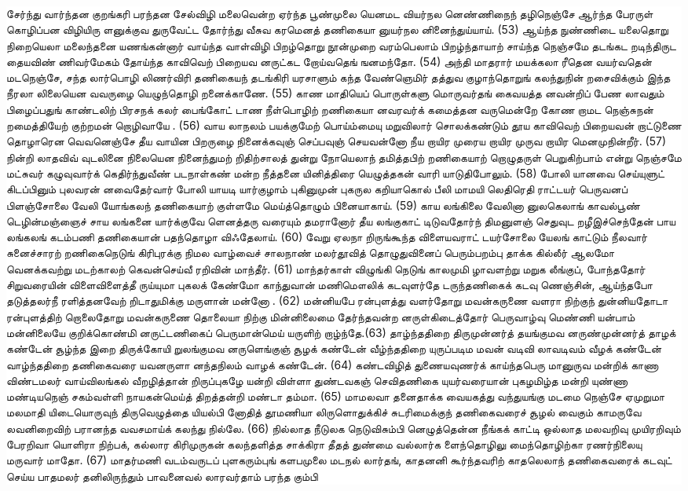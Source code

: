 சேர்ந்து வார்ந்தன குறங்கரி பரந்தன சேல்விழி மலைவென்ற
ஏர்ந்த பூண்முலை யெனமட வியர்நல னெண்ணிநைந் தழிநெஞ்சே
ஆர்ந்த பேரருள் கொழிப்பன விழியிரு ளனுக்குவ துருவேட்ட
தோர்ந்து வீசுவ கரமெனத் தணிகையா னுயர்நல னினைந்துய்யாய். (53)
ஆய்ந்த நுண்ணிடை யலைதொறு நிறையெலா மலைந்தனை யணங்கன்னார்
வாய்ந்த வாள்விழி பிறழ்தொறு நூன்முறை வரம்பெலாம் பிறழ்ந்தாயாற்
சாய்ந்த நெஞ்சமே தடங்கட றடிந்திருட தையவிண் ணிவர்மேகம்
தோய்ந்த காவிவெற் பிறையவ னருட்கட றோய்வதெங் ஙனமந்தோ. (54)
அந்தி மாதரார் மயக்கலா ரீதென வயர்வதென் மடநெஞ்சே,
சந்த லார்பொழி லிணர்விரி தணிகையந் தடங்கிரி யரசாளும்
கந்த வேண்ஞெமிர் தத்துவ குழாந்தொறுங் கலந்துநின் றசைவிக்கும்
இந்த நீரலா லிலையென வவருழை யெழுந்தொழி றனைக்காணே. (55)
காண மாதியெப் பொருள்களு மொருவர்தங் கைவயத்த னவன்றிப்
பேண லாவதும் பிழைப்பதுங் காண்டலிற் பிரசநக் கலர் பைங்கோட்
டாண நீள்பொழிற் றணிகையா னவரவர்க் கமைத்தன வருமென்றே
கோண றாமட நெஞ்சுநன் றமைத்தியேற் குற்றமன் றொழிவாயே . (56)
வாய லாநலம் பயக்குமேற் பொய்ம்மையு மறுவிலார் சொலக்கண்டும்
தூய காவிவெற் பிறையவன் றாட்டுணை தொழாரென வெவனெஞ்சே
தீய வாயின பிறருழை நினைக்கவுஞ் செப்பவுஞ் செயவன்னோ
நீய றாயிர முரைய றாயிர முருவ றாயிர மெனமுநின்றீர். (57)
நின்றி லாதவிவ் வுடலினை நிலையென நினைந்துமற் றிதிற்சாலத்
துன்று நோயெலாந் தமித்தபிற் றணிகையாற் றொழுதருள் பெறுகிற்பாம்
என்று நெஞ்சமே மட்சுவர் கழுவுவார்க் கெதிர்ந்துவீண் படநாள்கண்
மன்ற நீத்தனை யினித்திரை யெழுத்தகன் வாரி யாடுதிபோலும். (58)
போலி யானவை செய்யுளுட் கிடப்பினும் புலவரன் னவைதேர்வார்
போலி யாயடி யார்குழாம் புகினுமுன் புகருல கறியாகொல்
பீலி மாமயி லெதிரெதி ராட்டயர் பெருவனப் பிளஞ்சோலை
வேலி யோங்கலந் தணிகையாற் குள்ளமே மெய்த்தொழும் பினையாகாய். (59)
காய லங்கிலை வேலினா னுலகெலாங் காவல்பூண் டெழின்மஞ்ஞைச்
சாய லங்கனை யார்க்குவே ளெனத்தரு வரையும் தமரானோர்
தீய லங்குகாட் டிடுவதோர்ந் திமனுளஞ் செதுவுட றழீஇச்செந்தேன்
பாய லங்கலங் கடம்பணி தணிகையான் பதந்தொழா விஃதேலாய். (60)
வேறு
ஏலநா றிருங்கூந்த விளையவராட் டயர்சோலை யேலங் காட்டும்
நீலவார் சுனைச்சாரற் றணிகைநெடுங் கிரிபுரக்கு நிமல வாழ்வைச்
சாலநாண் மலர்தூவித் தொழுதுவினைப் பெரும்பறம்பு தாக்க கில்லீர்
ஆலமோ வெனக்கவற்று மடற்காலற் கெவன்செய்வீ ரறிவின் மாந்தீர். (61)
மாந்தர்காள் விழுங்கி நெடுங் காலமுமி ழாவளற்று மறுக லீங்குப்,
போந்ததோர் சிறுவரையின் விளைவிளைத்தீ ருய்யுமா புகலக் கேண்மோ
காந்துவான் மணிமௌலிக் கடவுளர்தே டருந்தணிகைக் கடவு ணெஞ்சின்,
ஆய்ந்தபோ தடுத்தலர்நீ ரளித்தனவேற் றிடாதுமிக்கு மருளான் மன்னோ . (62)
மன்னியபே ரன்புளத்து வளர்தோறு மவன்கருணை வளரா நிற்குந்
துன்னியதோடா ரன்புளத்திற் றொலைதோறு மவன்கருணை தொலையா நிற்கு
மின்னிலைமை தேர்ந்தவன்ற னருள்கிடைத்தோர் பெருவாழ்வு மெண்ணி யன்பாம்
மன்னிலையே குறிக்கொண்மி னருட்டணிகைப் பெருமான்மெய் யருளிற் றாழ்ந்தே.(63)
தாழ்ந்ததிறை திருமுன்னர்த் தயங்குமவ னருண்முன்னர்த் தாழக் கண்டேன்
சூழ்ந்த இறை திருக்கோயி றுலங்குமவ னருளெங்குஞ் சூழக் கண்டேன்
வீழ்ந்ததிறை யுருப்படிம மவன் வடிவி லாவடிவம் வீழக் கண்டேன்
வாழ்ந்ததிறை தணிகைவரை யவனருளா னந்தநிலம் வாழக் கண்டேன். (64)
கண்டவிழித் துணையவுணர்க் காய்ந்தபெரு மானுருவ மன்றிக் காணா
விண்டமலர் வாய்விலங்கல் வீறழித்தான் றிருப்புகழே யன்றி விள்ளா
துண்டவகஞ் செவிதணிகை யுயர்வரையான் புகழமிழ்த மன்றி யுண்ணா
மண்டியநெஞ் சகம்வள்ளி நாயகன்மெய்த் திறத்தன்றி மண்டா தம்மா. (65)
மாமலவா தனைதாக்க வையகத்து வந்துயங்கு மடமை நெஞ்சே
ஏமுறுமா மலமாதி யிடையொருவுந் திருவெழுத்தை யியல்பி னோதித்
தூமணியா லிருளொதுக்கிச் சுடரிமைக்குந் தணிகைவரைச் சூழல் வைகும்
காமருவே லவனிறைவிற் பரானந்த வவசமாய்க் கலந்து நில்லே. (66)
நில்லாத நீடுலக நெடுவிசும்பி னெழுத்தென்ன நீங்கக் காட்டி
ஒல்லாத மலவறிவு முயிரறிவும் பேரறிவா யொளிரா நிற்பக்,
கல்லார கிரிமுருகன் கலந்தளித்த சாக்கிரா தீதத் துண்மை
வல்லார்க ளைந்தொழிலு மைந்தொழிற்கா ரணர்நிலையு மருவார் மாதோ. (67)
மாதர்மணி வடம்வருடப் புளகரும்புங் களபமுலை மடநல் லார்தங்,
காதனனி கூர்ந்தவரிற் காதலெலாந் தணிகைவரைக் கடவுட் செய்ய
பாதமலர் தனிலிருந்தும் பாவனைவல் லாரவர்தாம் பரந்த கும்பி